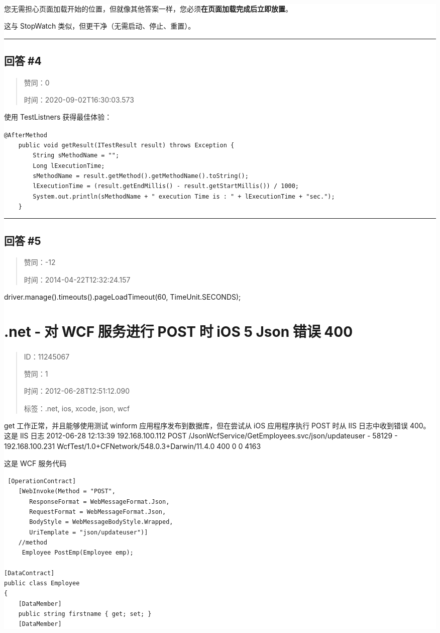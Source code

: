您无需担心页面加载开始的位置，但就像其他答案一样，您必须**在页面加载完成后立即放置**。

这与 StopWatch 类似，但更干净（无需启动、停止、重置）。

* * *

## 回答 #4

> 赞同：0
> 
> 时间：2020-09-02T16:30:03.573

使用 TestListners 获得最佳体验：

```
@AfterMethod
    public void getResult(ITestResult result) throws Exception {
        String sMethodName = "";
        Long lExecutionTime;
        sMethodName = result.getMethod().getMethodName().toString();
        lExecutionTime = (result.getEndMillis() - result.getStartMillis()) / 1000;
        System.out.println(sMethodName + " execution Time is : " + lExecutionTime + "sec.");
    } 
```

* * *

## 回答 #5

> 赞同：-12
> 
> 时间：2014-04-22T12:32:24.157

driver.manage().timeouts().pageLoadTimeout(60, TimeUnit.SECONDS);

# .net - 对 WCF 服务进行 POST 时 iOS 5 Json 错误 400

> ID：11245067
> 
> 赞同：1
> 
> 时间：2012-06-28T12:51:12.090
> 
> 标签：.net, ios, xcode, json, wcf

get 工作正常，并且能够使用测试 winform 应用程序发布到数据库，但在尝试从 iOS 应用程序执行 POST 时从 IIS 日志中收到错误 400。这是 IIS 日志 2012-06-28 12:13:39 192.168.100.112 POST /JsonWcfService/GetEmployees.svc/json/updateuser - 58129 - 192.168.100.231 WcfTest/1.0+CFNetwork/548.0.3+Darwin/11.4.0 400 0 0 4163

这是 WCF 服务代码

```
 [OperationContract]
    [WebInvoke(Method = "POST",
       ResponseFormat = WebMessageFormat.Json,
       RequestFormat = WebMessageFormat.Json,
       BodyStyle = WebMessageBodyStyle.Wrapped,
       UriTemplate = "json/updateuser")]
    //method
     Employee PostEmp(Employee emp);    

[DataContract]
public class Employee
{
    [DataMember]
    public string firstname { get; set; }
    [DataMember]
```